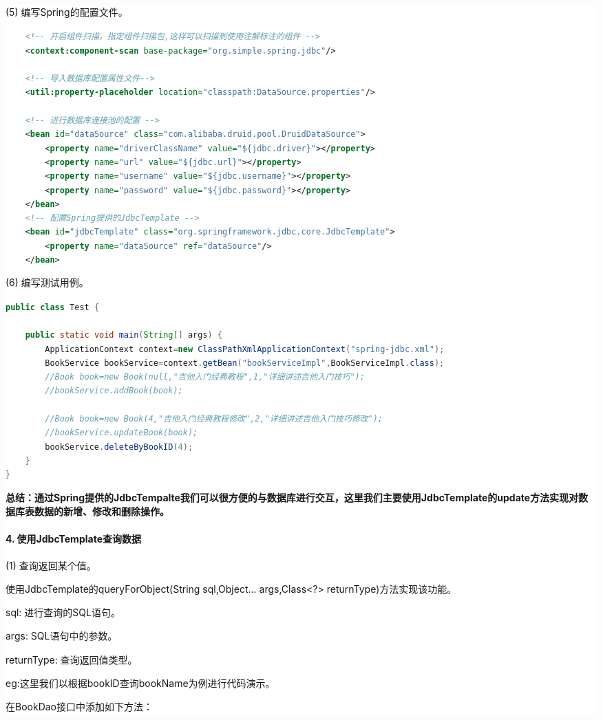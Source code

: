 (5) 编写Spring的配置文件。

```xml
   	<!-- 开启组件扫描，指定组件扫描包,这样可以扫描到使用注解标注的组件 -->
	<context:component-scan base-package="org.simple.spring.jdbc"/>

	<!-- 导入数据库配置属性文件-->
    <util:property-placeholder location="classpath:DataSource.properties"/>

    <!-- 进行数据库连接池的配置 -->
    <bean id="dataSource" class="com.alibaba.druid.pool.DruidDataSource">
        <property name="driverClassName" value="${jdbc.driver}"></property>
        <property name="url" value="${jdbc.url}"></property>
        <property name="username" value="${jdbc.username}"></property>
        <property name="password" value="${jdbc.password}"></property>
    </bean>
	<!-- 配置Spring提供的JdbcTemplate -->
    <bean id="jdbcTemplate" class="org.springframework.jdbc.core.JdbcTemplate">
        <property name="dataSource" ref="dataSource"/>
    </bean>
```

(6) 编写测试用例。

```java
public class Test {

    public static void main(String[] args) {
        ApplicationContext context=new ClassPathXmlApplicationContext("spring-jdbc.xml");
        BookService bookService=context.getBean("bookServiceImpl",BookServiceImpl.class);
        //Book book=new Book(null,"吉他入门经典教程",1,"详细讲述吉他入门技巧");
        //bookService.addBook(book);

        //Book book=new Book(4,"吉他入门经典教程修改",2,"详细讲述吉他入门技巧修改");
        //bookService.updateBook(book);
        bookService.deleteByBookID(4);
    }
}
```

**总结：通过Spring提供的JdbcTempalte我们可以很方便的与数据库进行交互，这里我们主要使用JdbcTemplate的update方法实现对数据库表数据的新增、修改和删除操作。**

#### 4. 使用JdbcTemplate查询数据

(1) 查询返回某个值。

使用JdbcTemplate的queryForObject(String sql,Object... args,Class<?> returnType)方法实现该功能。

sql: 进行查询的SQL语句。

args: SQL语句中的参数。

returnType: 查询返回值类型。

eg:这里我们以根据bookID查询bookName为例进行代码演示。

在BookDao接口中添加如下方法：
